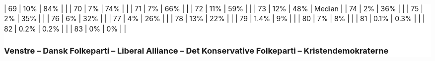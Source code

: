 | 69 | 10% | 84% |  |
| 70 | 7% | 74% |  |
| 71 | 7% | 66% |  |
| 72 | 11% | 59% |  |
| 73 | 12% | 48% | Median |
| 74 | 2% | 36% |  |
| 75 | 2% | 35% |  |
| 76 | 6% | 32% |  |
| 77 | 4% | 26% |  |
| 78 | 13% | 22% |  |
| 79 | 1.4% | 9% |  |
| 80 | 7% | 8% |  |
| 81 | 0.1% | 0.3% |  |
| 82 | 0.2% | 0.2% |  |
| 83 | 0% | 0% |  |

### Venstre – Dansk Folkeparti – Liberal Alliance – Det Konservative Folkeparti – Kristendemokraterne
